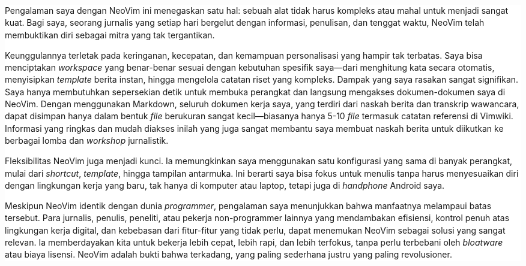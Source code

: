 Pengalaman saya dengan NeoVim ini menegaskan satu hal: sebuah alat tidak harus kompleks atau mahal untuk menjadi sangat kuat. Bagi saya, seorang jurnalis yang setiap hari bergelut dengan informasi, penulisan, dan tenggat waktu, NeoVim telah membuktikan diri sebagai mitra yang tak tergantikan.

Keunggulannya terletak pada keringanan, kecepatan, dan kemampuan personalisasi yang hampir tak terbatas. Saya bisa menciptakan *workspace* yang benar-benar sesuai dengan kebutuhan spesifik saya—dari menghitung kata secara otomatis, menyisipkan *template* berita instan, hingga mengelola catatan riset yang kompleks. Dampak yang saya rasakan sangat signifikan. Saya hanya membutuhkan sepersekian detik untuk membuka perangkat dan langsung mengakses dokumen-dokumen saya di NeoVim. Dengan menggunakan Markdown, seluruh dokumen kerja saya, yang terdiri dari naskah berita dan transkrip wawancara, dapat disimpan hanya dalam bentuk *file* berukuran sangat kecil—biasanya hanya 5-10 *file* termasuk catatan referensi di Vimwiki. Informasi yang ringkas dan mudah diakses inilah yang juga sangat membantu saya membuat naskah berita untuk diikutkan ke berbagai lomba dan *workshop* jurnalistik.

Fleksibilitas NeoVim juga menjadi kunci. Ia memungkinkan saya menggunakan satu konfigurasi yang sama di banyak perangkat, mulai dari *shortcut*, *template*, hingga tampilan antarmuka. Ini berarti saya bisa fokus untuk menulis tanpa harus menyesuaikan diri dengan lingkungan kerja yang baru, tak hanya di komputer atau laptop, tetapi juga di *handphone* Android saya.

Meskipun NeoVim identik dengan dunia *programmer*, pengalaman saya menunjukkan bahwa manfaatnya melampaui batas tersebut. Para jurnalis, penulis, peneliti, atau pekerja non-programmer lainnya yang mendambakan efisiensi, kontrol penuh atas lingkungan kerja digital, dan kebebasan dari fitur-fitur yang tidak perlu, dapat menemukan NeoVim sebagai solusi yang sangat relevan. Ia memberdayakan kita untuk bekerja lebih cepat, lebih rapi, dan lebih terfokus, tanpa perlu terbebani oleh *bloatware* atau biaya lisensi. NeoVim adalah bukti bahwa terkadang, yang paling sederhana justru yang paling revolusioner.
